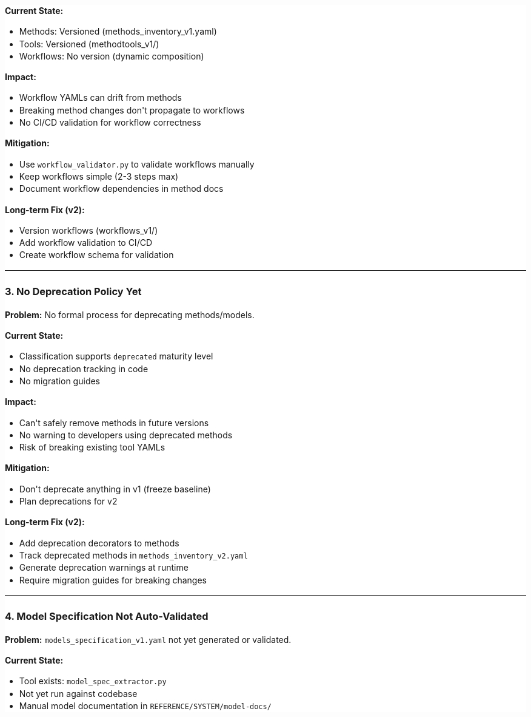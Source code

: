 **Current State:**
- Methods: Versioned (methods_inventory_v1.yaml)
- Tools: Versioned (methodtools_v1/)
- Workflows: No version (dynamic composition)

**Impact:**
- Workflow YAMLs can drift from methods
- Breaking method changes don't propagate to workflows
- No CI/CD validation for workflow correctness

**Mitigation:**
- Use `workflow_validator.py` to validate workflows manually
- Keep workflows simple (2-3 steps max)
- Document workflow dependencies in method docs

**Long-term Fix (v2):**
- Version workflows (workflows_v1/)
- Add workflow validation to CI/CD
- Create workflow schema for validation

---

### 3. No Deprecation Policy Yet
**Problem:** No formal process for deprecating methods/models.

**Current State:**
- Classification supports `deprecated` maturity level
- No deprecation tracking in code
- No migration guides

**Impact:**
- Can't safely remove methods in future versions
- No warning to developers using deprecated methods
- Risk of breaking existing tool YAMLs

**Mitigation:**
- Don't deprecate anything in v1 (freeze baseline)
- Plan deprecations for v2

**Long-term Fix (v2):**
- Add deprecation decorators to methods
- Track deprecated methods in `methods_inventory_v2.yaml`
- Generate deprecation warnings at runtime
- Require migration guides for breaking changes

---

### 4. Model Specification Not Auto-Validated
**Problem:** `models_specification_v1.yaml` not yet generated or validated.

**Current State:**
- Tool exists: `model_spec_extractor.py`
- Not yet run against codebase
- Manual model documentation in `REFERENCE/SYSTEM/model-docs/`
